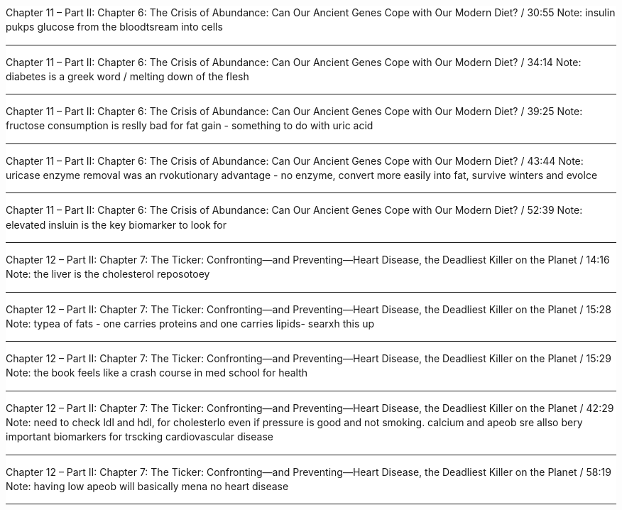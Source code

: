 
Chapter 11 – Part II: Chapter 6: The Crisis of Abundance: Can Our Ancient Genes Cope with Our Modern Diet? / 30:55
Note: insulin pukps glucose from the bloodtsream into cells

---

Chapter 11 – Part II: Chapter 6: The Crisis of Abundance: Can Our Ancient Genes Cope with Our Modern Diet? / 34:14
Note: diabetes is a greek word / melting down of the flesh

---

Chapter 11 – Part II: Chapter 6: The Crisis of Abundance: Can Our Ancient Genes Cope with Our Modern Diet? / 39:25
Note: fructose consumption is reslly bad for fat gain - something to do with uric acid

---

Chapter 11 – Part II: Chapter 6: The Crisis of Abundance: Can Our Ancient Genes Cope with Our Modern Diet? / 43:44
Note: uricase enzyme removal was an rvokutionary advantage - no enzyme, convert more easily into fat, survive winters and evolce

---

Chapter 11 – Part II: Chapter 6: The Crisis of Abundance: Can Our Ancient Genes Cope with Our Modern Diet? / 52:39
Note: elevated insluin is the key biomarker to look for

---

Chapter 12 – Part II: Chapter 7: The Ticker: Confronting—and Preventing—Heart Disease, the Deadliest Killer on the Planet / 14:16
Note: the liver is the cholesterol reposotoey

---

Chapter 12 – Part II: Chapter 7: The Ticker: Confronting—and Preventing—Heart Disease, the Deadliest Killer on the Planet / 15:28
Note: typea of fats - one carries proteins and one carries lipids- searxh this up

---

Chapter 12 – Part II: Chapter 7: The Ticker: Confronting—and Preventing—Heart Disease, the Deadliest Killer on the Planet / 15:29
Note: the book feels like a crash course in med school for health

---

Chapter 12 – Part II: Chapter 7: The Ticker: Confronting—and Preventing—Heart Disease, the Deadliest Killer on the Planet / 42:29
Note: need to check ldl and hdl, for cholesterlo even if pressure is good and not smoking. calcium and apeob sre allso bery important biomarkers for trscking cardiovascular disease

---

Chapter 12 – Part II: Chapter 7: The Ticker: Confronting—and Preventing—Heart Disease, the Deadliest Killer on the Planet / 58:19
Note: having low apeob will basically mena no heart disease

---